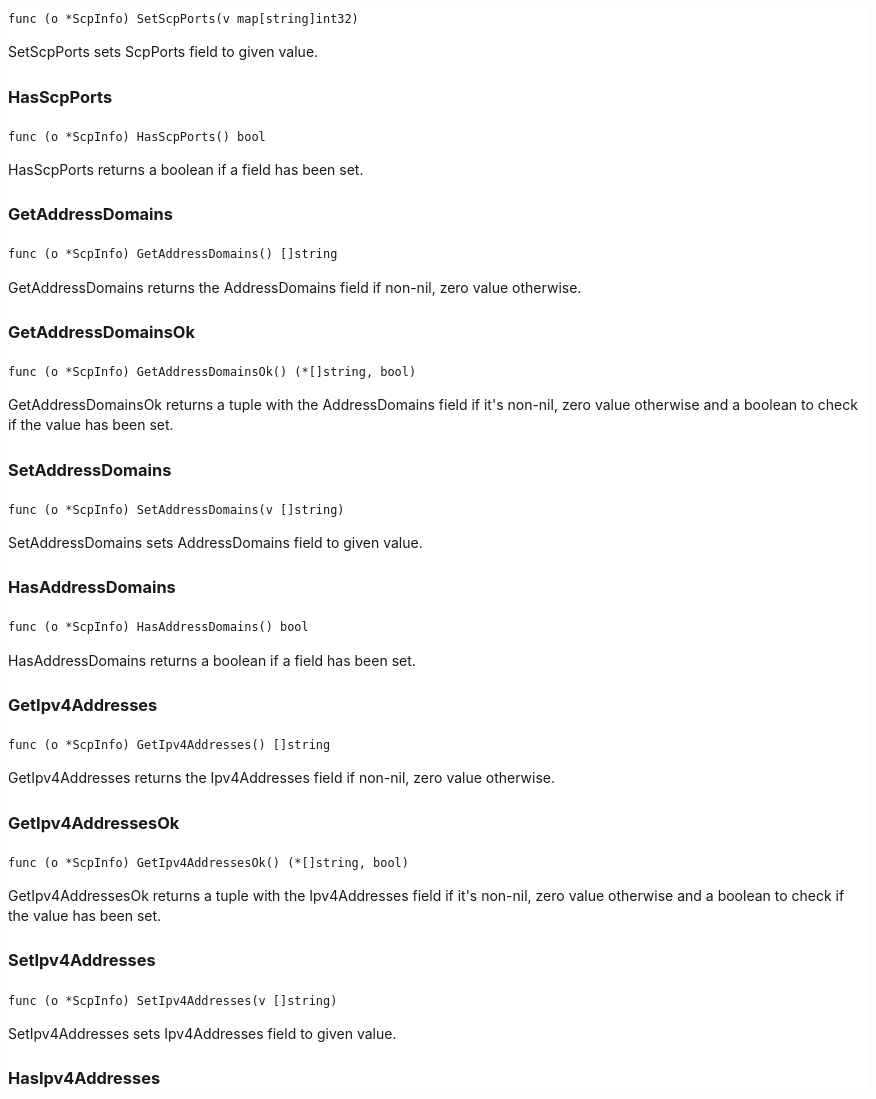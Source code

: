 `func (o *ScpInfo) SetScpPorts(v map[string]int32)`

SetScpPorts sets ScpPorts field to given value.

### HasScpPorts

`func (o *ScpInfo) HasScpPorts() bool`

HasScpPorts returns a boolean if a field has been set.

### GetAddressDomains

`func (o *ScpInfo) GetAddressDomains() []string`

GetAddressDomains returns the AddressDomains field if non-nil, zero value otherwise.

### GetAddressDomainsOk

`func (o *ScpInfo) GetAddressDomainsOk() (*[]string, bool)`

GetAddressDomainsOk returns a tuple with the AddressDomains field if it's non-nil, zero value otherwise
and a boolean to check if the value has been set.

### SetAddressDomains

`func (o *ScpInfo) SetAddressDomains(v []string)`

SetAddressDomains sets AddressDomains field to given value.

### HasAddressDomains

`func (o *ScpInfo) HasAddressDomains() bool`

HasAddressDomains returns a boolean if a field has been set.

### GetIpv4Addresses

`func (o *ScpInfo) GetIpv4Addresses() []string`

GetIpv4Addresses returns the Ipv4Addresses field if non-nil, zero value otherwise.

### GetIpv4AddressesOk

`func (o *ScpInfo) GetIpv4AddressesOk() (*[]string, bool)`

GetIpv4AddressesOk returns a tuple with the Ipv4Addresses field if it's non-nil, zero value otherwise
and a boolean to check if the value has been set.

### SetIpv4Addresses

`func (o *ScpInfo) SetIpv4Addresses(v []string)`

SetIpv4Addresses sets Ipv4Addresses field to given value.

### HasIpv4Addresses
